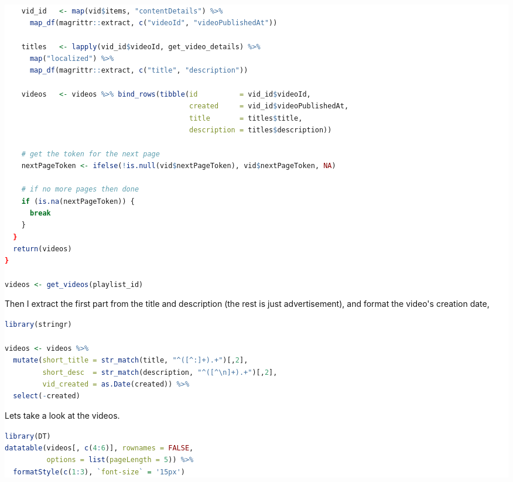 ```r
    vid_id   <- map(vid$items, "contentDetails") %>%
      map_df(magrittr::extract, c("videoId", "videoPublishedAt"))

    titles   <- lapply(vid_id$videoId, get_video_details) %>%
      map("localized") %>%
      map_df(magrittr::extract, c("title", "description"))

    videos   <- videos %>% bind_rows(tibble(id          = vid_id$videoId,
                                            created     = vid_id$videoPublishedAt,
                                            title       = titles$title,
                                            description = titles$description))

    # get the token for the next page
    nextPageToken <- ifelse(!is.null(vid$nextPageToken), vid$nextPageToken, NA)

    # if no more pages then done
    if (is.na(nextPageToken)) {
      break
    }
  }
  return(videos)
}

videos <- get_videos(playlist_id)
```

Then I extract the first part from the title and description (the rest is just advertisement), and format the video's creation date,


```r
library(stringr)

videos <- videos %>%
  mutate(short_title = str_match(title, "^([^:]+).+")[,2],
         short_desc  = str_match(description, "^([^\n]+).+")[,2],
         vid_created = as.Date(created)) %>%
  select(-created)
```


Lets take a look at the videos.


```r
library(DT)
datatable(videos[, c(4:6)], rownames = FALSE,
          options = list(pageLength = 5)) %>% 
  formatStyle(c(1:3), `font-size` = '15px')
```

<div id="htmlwidget-85603682bb51916d90a7" style="width:100%;height:auto;" class="datatables html-widget"></div>